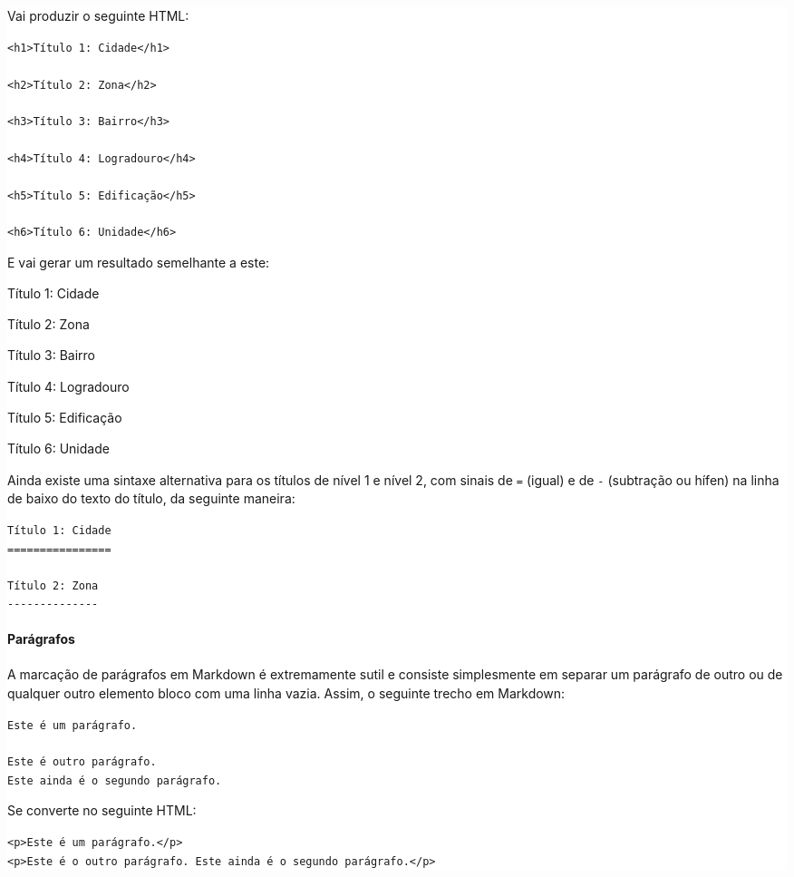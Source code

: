 Vai produzir o seguinte HTML:

```
<h1>Título 1: Cidade</h1>

<h2>Título 2: Zona</h2>

<h3>Título 3: Bairro</h3>

<h4>Título 4: Logradouro</h4>

<h5>Título 5: Edificação</h5>

<h6>Título 6: Unidade</h6>
```

E vai gerar um resultado semelhante a este:

Título 1: Cidade

Título 2: Zona

Título 3: Bairro

Título 4: Logradouro

Título 5: Edificação

Título 6: Unidade

Ainda existe uma sintaxe alternativa para os títulos de nível 1 e nível 2, com sinais de `=` (igual) e de `-` (subtração ou hífen) na linha de baixo do texto do título, da seguinte maneira:

```
Título 1: Cidade
================

Título 2: Zona
--------------
```

#### Parágrafos

A marcação de parágrafos em Markdown é extremamente sutil e consiste simplesmente em separar um parágrafo de outro ou de qualquer outro elemento bloco com uma linha vazia. Assim, o seguinte trecho em Markdown:

```
Este é um parágrafo.

Este é outro parágrafo.
Este ainda é o segundo parágrafo.
```

Se converte no seguinte HTML:

```
<p>Este é um parágrafo.</p>
<p>Este é o outro parágrafo. Este ainda é o segundo parágrafo.</p>
```
